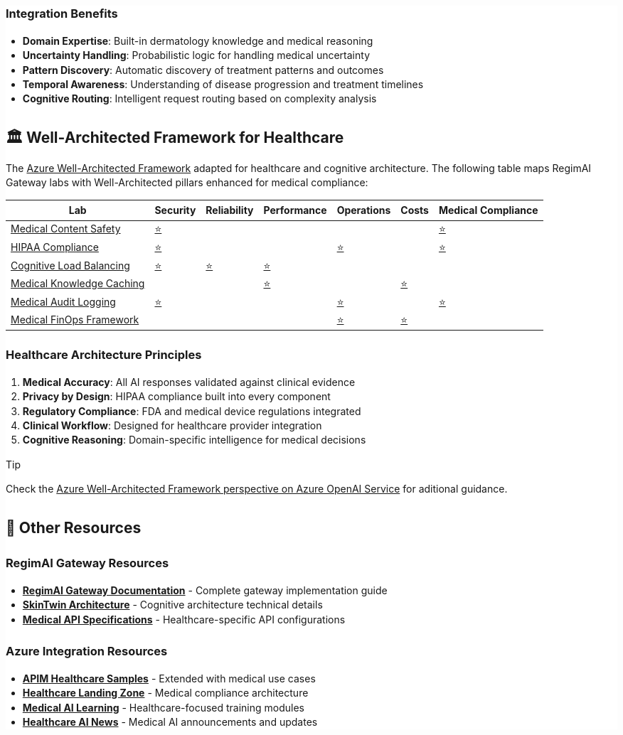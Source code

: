 ### Integration Benefits

- **Domain Expertise**: Built-in dermatology knowledge and medical reasoning
- **Uncertainty Handling**: Probabilistic logic for handling medical uncertainty
- **Pattern Discovery**: Automatic discovery of treatment patterns and outcomes
- **Temporal Awareness**: Understanding of disease progression and treatment timelines
- **Cognitive Routing**: Intelligent request routing based on complexity analysis

## 🏛️ Well-Architected Framework for Healthcare

The [Azure Well-Architected Framework](https://learn.microsoft.com/azure/well-architected/what-is-well-architected-framework) adapted for healthcare and cognitive architecture. The following table maps RegimAI Gateway labs with Well-Architected pillars enhanced for medical compliance:

| Lab  | Security | Reliability | Performance | Operations | Costs | Medical Compliance |
| -------- | -------- |-------- |-------- |-------- |-------- |-------- |
| [Medical Content Safety](labs/medical-content-safety/medical-content-safety.ipynb) | [⭐](#%EF%B8%8F-well-architected-framework "Medical-grade content filtering with clinical validation") | | | | | [⭐](#%EF%B8%8F-well-architected-framework "FDA and medical accuracy compliance") |
| [HIPAA Compliance](labs/hipaa-compliance/hipaa-compliance.ipynb) | [⭐](#%EF%B8%8F-well-architected-framework "End-to-end health data protection") | | | [⭐](#%EF%B8%8F-well-architected-framework "Audit trails and compliance monitoring") | | [⭐](#%EF%B8%8F-well-architected-framework "HIPAA regulatory adherence") |
| [Cognitive Load Balancing](labs/cognitive-load-balancing/cognitive-load-balancing.ipynb) | [⭐](#%EF%B8%8F-well-architected-framework "Secure cognitive routing") | [⭐](#%EF%B8%8F-well-architected-framework "Intelligent failover based on cognitive analysis") | [⭐](#%EF%B8%8F-well-architected-framework "Cognitive-aware performance optimization") | | | |
| [Medical Knowledge Caching](labs/semantic-caching/semantic-caching.ipynb) | | | [⭐](#%EF%B8%8F-well-architected-framework "Medical knowledge retrieval optimization") | | [⭐](#%EF%B8%8F-well-architected-framework "Reduced API costs through intelligent caching") | |
| [Medical Audit Logging](labs/built-in-logging/built-in-logging.ipynb) | [⭐](#%EF%B8%8F-well-architected-framework "Secure medical data logging") | | | [⭐](#%EF%B8%8F-well-architected-framework "Healthcare compliance monitoring") | | [⭐](#%EF%B8%8F-well-architected-framework "Medical audit requirements") |
| [Medical FinOps Framework](labs/finops-framework/finops-framework.ipynb) | | | | [⭐](#%EF%B8%8F-well-architected-framework "Healthcare cost management dashboard") | [⭐](#%EF%B8%8F-well-architected-framework "Medical AI cost optimization and budget controls") | |

### Healthcare Architecture Principles

1. **Medical Accuracy**: All AI responses validated against clinical evidence
2. **Privacy by Design**: HIPAA compliance built into every component  
3. **Regulatory Compliance**: FDA and medical device regulations integrated
4. **Clinical Workflow**: Designed for healthcare provider integration
5. **Cognitive Reasoning**: Domain-specific intelligence for medical decisions


> [!TIP]
> Check the [Azure Well-Architected Framework perspective on Azure OpenAI Service](https://learn.microsoft.com/azure/well-architected/service-guides/azure-openai) for aditional guidance.

## 🥇 Other Resources

### RegimAI Gateway Resources
* [**RegimAI Gateway Documentation**](regima.site/README-gateway.md) - Complete gateway implementation guide
* [**SkinTwin Architecture**](regima.site/ref/architecture%20(5).md) - Cognitive architecture technical details
* [**Medical API Specifications**](regima.site/config/gateway.json) - Healthcare-specific API configurations

### Azure Integration Resources  
* [**APIM Healthcare Samples**](http://aka.ms/apim/samples) - Extended with medical use cases
* [**Healthcare Landing Zone**](https://learn.microsoft.com/en-us/azure/cloud-adoption-framework/scenarios/app-platform/api-management/landing-zone-accelerator#generative-ai-gateway-scenario) - Medical compliance architecture
* [**Medical AI Learning**](https://learn.microsoft.com/en-us/training/browse/?products=azure-api-management) - Healthcare-focused training modules
* [**Healthcare AI News**](https://techcommunity.microsoft.com/tag/API%20Management?nodeId=board%3AIntegrationsonAzureBlog) - Medical AI announcements and updates
